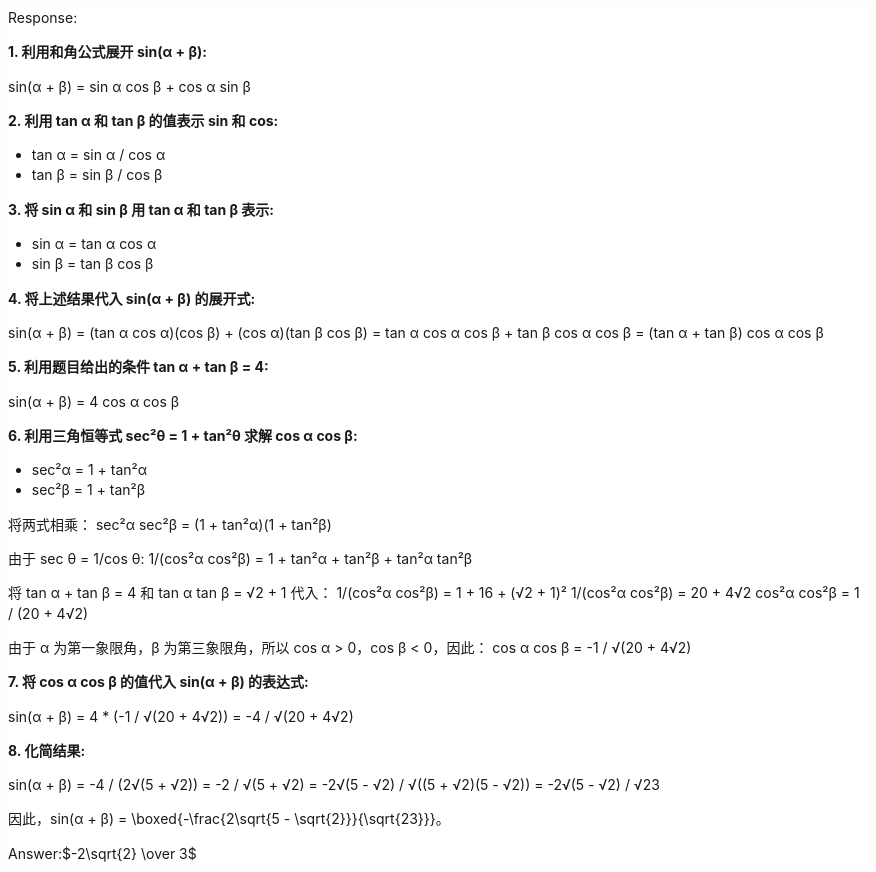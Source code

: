 Response:

**1. 利用和角公式展开 sin(α + β):**

   sin(α + β) = sin α cos β + cos α sin β

**2. 利用 tan α 和 tan β 的值表示 sin 和 cos:**

   *  tan α = sin α / cos α 
   *  tan β = sin β / cos β

**3. 将 sin α 和 sin β 用 tan α 和 tan β 表示:**

   *  sin α = tan α cos α
   *  sin β = tan β cos β

**4. 将上述结果代入 sin(α + β) 的展开式:**

   sin(α + β) = (tan α cos α)(cos β) + (cos α)(tan β cos β)
               = tan α cos α cos β + tan β cos α cos β
               = (tan α + tan β) cos α cos β

**5. 利用题目给出的条件 tan α + tan β = 4:**

   sin(α + β) = 4 cos α cos β

**6. 利用三角恒等式 sec²θ = 1 + tan²θ  求解 cos α cos β:**

   *  sec²α = 1 + tan²α
   *  sec²β = 1 + tan²β

   将两式相乘：
   sec²α sec²β = (1 + tan²α)(1 + tan²β)

   由于 sec θ = 1/cos θ:
   1/(cos²α cos²β) = 1 + tan²α + tan²β + tan²α tan²β

   将 tan α + tan β = 4 和 tan α tan β = √2 + 1 代入：
   1/(cos²α cos²β) = 1 + 16 + (√2 + 1)² 
   1/(cos²α cos²β) = 20 + 4√2
   cos²α cos²β = 1 / (20 + 4√2)

   由于 α 为第一象限角，β 为第三象限角，所以 cos α > 0，cos β < 0，因此：
   cos α cos β = -1 / √(20 + 4√2)

**7. 将 cos α cos β 的值代入 sin(α + β) 的表达式:**

   sin(α + β) = 4 * (-1 / √(20 + 4√2))
               = -4 / √(20 + 4√2)

**8. 化简结果:**

   sin(α + β) = -4 / (2√(5 + √2))
               = -2 / √(5 + √2)
               = -2√(5 - √2) / √((5 + √2)(5 - √2))
               = -2√(5 - √2) / √23

因此，sin(α + β) =  \boxed{-\frac{2\sqrt{5 - \sqrt{2}}}{\sqrt{23}}}。 


Answer:$-2\sqrt{2} \over 3$
